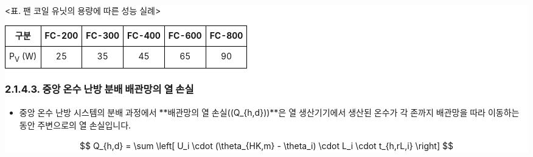 



<head>
   <meta charset="UTF-8">
   <title>표. 팬 코일 유닛의 용량에 따른 성능 실례</title>
   <style>
      table {
         border-collapse: collapse;
         font-size: 14px;
         margin: 0 auto; /* 표 자체 가운데 정렬 */
      }
      th, td {
         border: 1px solid black;
         padding: 6px;
         text-align: center;
      }
   </style>
</head>

<p>&lt;표. 팬 코일 유닛의 용량에 따른 성능 실례&gt;</p>

<table>
   <tr>
      <th>구분</th>
      <th>FC-200</th>
      <th>FC-300</th>
      <th>FC-400</th>
      <th>FC-600</th>
      <th>FC-800</th>
   </tr>
   <tr>
      <td>P<sub>V</sub> (W)</td>
      <td>25</td>
      <td>35</td>
      <td>45</td>
      <td>65</td>
      <td>90</td>
   </tr>

</table>
</html>
    



    
### 2.1.4.3. 중앙 온수 난방 분배 배관망의 열 손실

- 중앙 온수 난방 시스템의 분배 과정에서 **배관망의 열 손실(\(Q_{h,d}\))**은 열 생산기기에서 생산된 온수가 각 존까지 배관망을 따라 이동하는 동안 주변으로의 열 손실입니다.   

<div align="center">
$$
Q_{h,d} = \sum \left[ U_i \cdot (\theta_{HK,m} - \theta_i) \cdot L_i \cdot t_{h,rL,i} \right]
$$</div>

